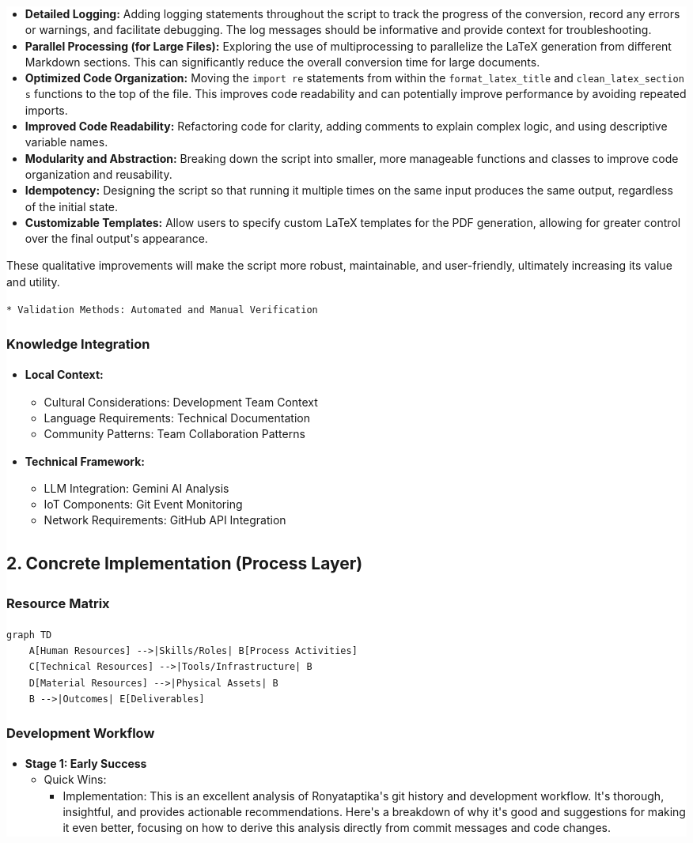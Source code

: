 *   **Detailed Logging:**  Adding logging statements throughout the script to track the progress of the conversion, record any errors or warnings, and facilitate debugging. The log messages should be informative and provide context for troubleshooting.
*   **Parallel Processing (for Large Files):**  Exploring the use of multiprocessing to parallelize the LaTeX generation from different Markdown sections. This can significantly reduce the overall conversion time for large documents.
*   **Optimized Code Organization:**  Moving the `import re` statements from within the `format_latex_title` and `clean_latex_sections` functions to the top of the file. This improves code readability and can potentially improve performance by avoiding repeated imports.
* **Improved Code Readability:** Refactoring code for clarity, adding comments to explain complex logic, and using descriptive variable names.
* **Modularity and Abstraction:** Breaking down the script into smaller, more manageable functions and classes to improve code organization and reusability.
* **Idempotency:** Designing the script so that running it multiple times on the same input produces the same output, regardless of the initial state.
* **Customizable Templates:** Allow users to specify custom LaTeX templates for the PDF generation, allowing for greater control over the final output's appearance.

These qualitative improvements will make the script more robust, maintainable, and user-friendly, ultimately increasing its value and utility.

    * Validation Methods: Automated and Manual Verification

### Knowledge Integration
- **Local Context:**
    * Cultural Considerations: Development Team Context
    * Language Requirements: Technical Documentation
    * Community Patterns: Team Collaboration Patterns

- **Technical Framework:**
    * LLM Integration: Gemini AI Analysis
    * IoT Components: Git Event Monitoring
    * Network Requirements: GitHub API Integration

## 2. Concrete Implementation (Process Layer)
### Resource Matrix
```mermaid
graph TD
    A[Human Resources] -->|Skills/Roles| B[Process Activities]
    C[Technical Resources] -->|Tools/Infrastructure| B
    D[Material Resources] -->|Physical Assets| B
    B -->|Outcomes| E[Deliverables]
```

### Development Workflow
- **Stage 1: Early Success**
    * Quick Wins:
        - Implementation: This is an excellent analysis of Ronyataptika's git history and development workflow. It's thorough, insightful, and provides actionable recommendations. Here's a breakdown of why it's good and suggestions for making it even better, focusing on how to derive this analysis directly from commit messages and code changes.

